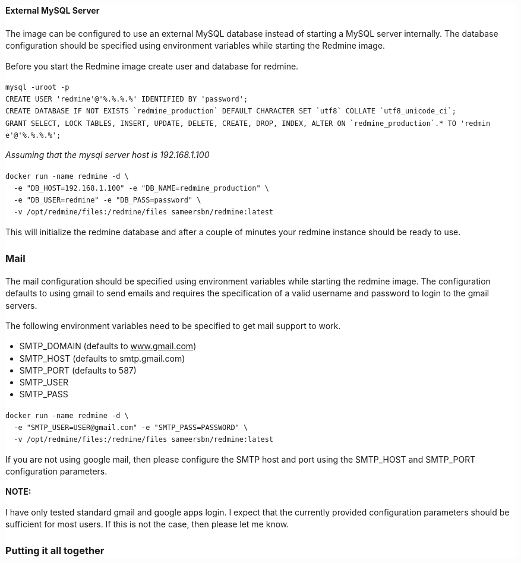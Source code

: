 #### External MySQL Server
The image can be configured to use an external MySQL database instead of starting a MySQL server internally. The database configuration should be specified using environment variables while starting the Redmine image.

Before you start the Redmine image create user and database for redmine.

```
mysql -uroot -p
CREATE USER 'redmine'@'%.%.%.%' IDENTIFIED BY 'password';
CREATE DATABASE IF NOT EXISTS `redmine_production` DEFAULT CHARACTER SET `utf8` COLLATE `utf8_unicode_ci`;
GRANT SELECT, LOCK TABLES, INSERT, UPDATE, DELETE, CREATE, DROP, INDEX, ALTER ON `redmine_production`.* TO 'redmine'@'%.%.%.%';
```

*Assuming that the mysql server host is 192.168.1.100*

```
docker run -name redmine -d \
  -e "DB_HOST=192.168.1.100" -e "DB_NAME=redmine_production" \
  -e "DB_USER=redmine" -e "DB_PASS=password" \
  -v /opt/redmine/files:/redmine/files sameersbn/redmine:latest
```

This will initialize the redmine database and after a couple of minutes your redmine instance should be ready to use.

### Mail
The mail configuration should be specified using environment variables while starting the redmine image. The configuration defaults to using gmail to send emails and requires the specification of a valid username and password to login to the gmail servers.

The following environment variables need to be specified to get mail support to work.

* SMTP_DOMAIN (defaults to www.gmail.com)
* SMTP_HOST (defaults to smtp.gmail.com)
* SMTP_PORT (defaults to 587)
* SMTP_USER
* SMTP_PASS

```
docker run -name redmine -d \
  -e "SMTP_USER=USER@gmail.com" -e "SMTP_PASS=PASSWORD" \
  -v /opt/redmine/files:/redmine/files sameersbn/redmine:latest
```

If you are not using google mail, then please configure the  SMTP host and port using the SMTP_HOST and SMTP_PORT configuration parameters.

__NOTE:__

I have only tested standard gmail and google apps login. I expect that the currently provided configuration parameters should be sufficient for most users. If this is not the case, then please let me know.

### Putting it all together
